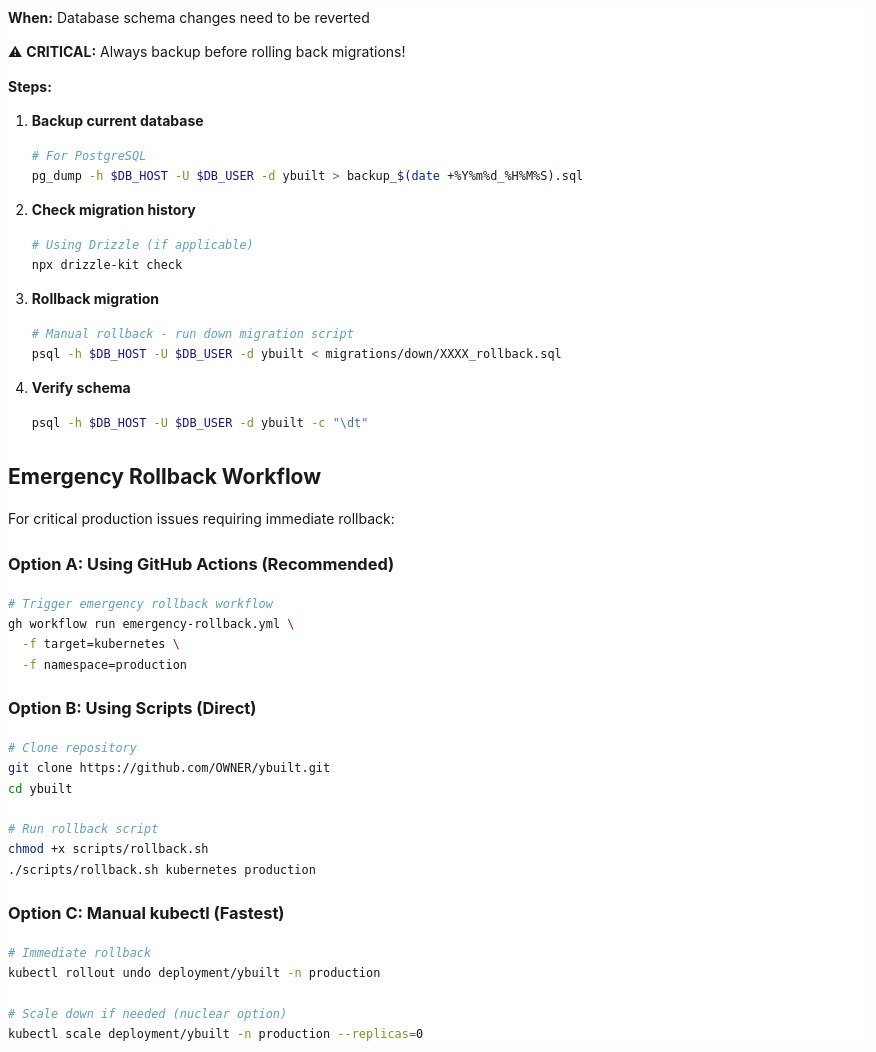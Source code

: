 **When:** Database schema changes need to be reverted

⚠️ **CRITICAL:** Always backup before rolling back migrations!

**Steps:**

1. **Backup current database**
   ```bash
   # For PostgreSQL
   pg_dump -h $DB_HOST -U $DB_USER -d ybuilt > backup_$(date +%Y%m%d_%H%M%S).sql
   ```

2. **Check migration history**
   ```bash
   # Using Drizzle (if applicable)
   npx drizzle-kit check
   ```

3. **Rollback migration**
   ```bash
   # Manual rollback - run down migration script
   psql -h $DB_HOST -U $DB_USER -d ybuilt < migrations/down/XXXX_rollback.sql
   ```

4. **Verify schema**
   ```bash
   psql -h $DB_HOST -U $DB_USER -d ybuilt -c "\dt"
   ```

## Emergency Rollback Workflow

For critical production issues requiring immediate rollback:

### Option A: Using GitHub Actions (Recommended)

```bash
# Trigger emergency rollback workflow
gh workflow run emergency-rollback.yml \
  -f target=kubernetes \
  -f namespace=production
```

### Option B: Using Scripts (Direct)

```bash
# Clone repository
git clone https://github.com/OWNER/ybuilt.git
cd ybuilt

# Run rollback script
chmod +x scripts/rollback.sh
./scripts/rollback.sh kubernetes production
```

### Option C: Manual kubectl (Fastest)

```bash
# Immediate rollback
kubectl rollout undo deployment/ybuilt -n production

# Scale down if needed (nuclear option)
kubectl scale deployment/ybuilt -n production --replicas=0
```
